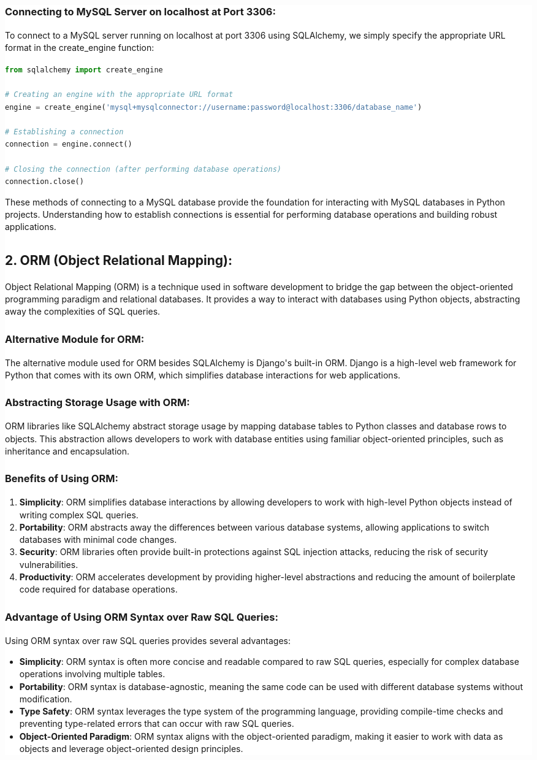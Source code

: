 ### Connecting to MySQL Server on localhost at Port 3306:
To connect to a MySQL server running on localhost at port 3306 using SQLAlchemy, we simply specify the appropriate URL format in the create_engine function:

```python
from sqlalchemy import create_engine

# Creating an engine with the appropriate URL format
engine = create_engine('mysql+mysqlconnector://username:password@localhost:3306/database_name')

# Establishing a connection
connection = engine.connect()

# Closing the connection (after performing database operations)
connection.close()
```

These methods of connecting to a MySQL database provide the foundation for interacting with MySQL databases in Python projects. Understanding how to establish connections is essential for performing database operations and building robust applications.

## 2. ORM (Object Relational Mapping):

Object Relational Mapping (ORM) is a technique used in software development to bridge the gap between the object-oriented programming paradigm and relational databases. It provides a way to interact with databases using Python objects, abstracting away the complexities of SQL queries.

### Alternative Module for ORM:
The alternative module used for ORM besides SQLAlchemy is Django's built-in ORM. Django is a high-level web framework for Python that comes with its own ORM, which simplifies database interactions for web applications.

### Abstracting Storage Usage with ORM:
ORM libraries like SQLAlchemy abstract storage usage by mapping database tables to Python classes and database rows to objects. This abstraction allows developers to work with database entities using familiar object-oriented principles, such as inheritance and encapsulation.

### Benefits of Using ORM:
1. **Simplicity**: ORM simplifies database interactions by allowing developers to work with high-level Python objects instead of writing complex SQL queries.
2. **Portability**: ORM abstracts away the differences between various database systems, allowing applications to switch databases with minimal code changes.
3. **Security**: ORM libraries often provide built-in protections against SQL injection attacks, reducing the risk of security vulnerabilities.
4. **Productivity**: ORM accelerates development by providing higher-level abstractions and reducing the amount of boilerplate code required for database operations.

### Advantage of Using ORM Syntax over Raw SQL Queries:
Using ORM syntax over raw SQL queries provides several advantages:
- **Simplicity**: ORM syntax is often more concise and readable compared to raw SQL queries, especially for complex database operations involving multiple tables.
- **Portability**: ORM syntax is database-agnostic, meaning the same code can be used with different database systems without modification.
- **Type Safety**: ORM syntax leverages the type system of the programming language, providing compile-time checks and preventing type-related errors that can occur with raw SQL queries.
- **Object-Oriented Paradigm**: ORM syntax aligns with the object-oriented paradigm, making it easier to work with data as objects and leverage object-oriented design principles.
